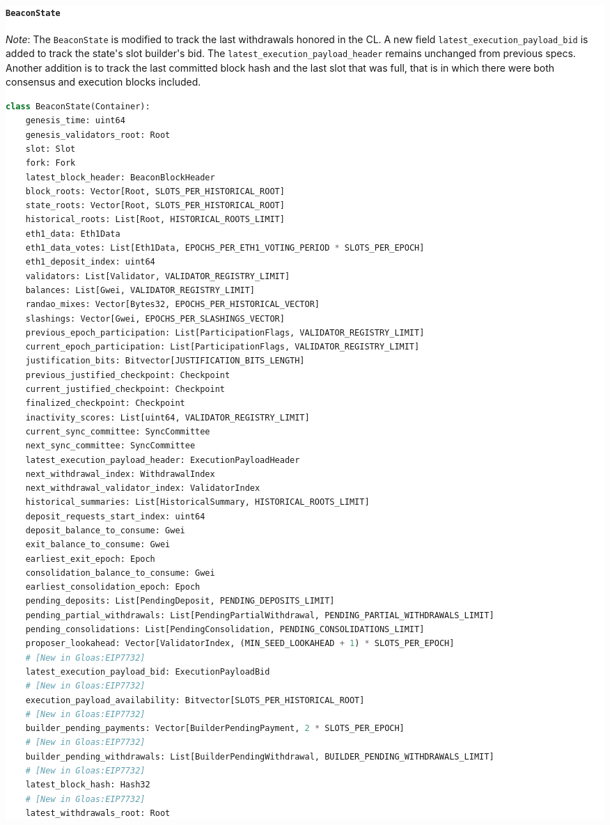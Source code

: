 #### `BeaconState`

*Note*: The `BeaconState` is modified to track the last withdrawals honored in
the CL. A new field `latest_execution_payload_bid` is added to track the state's
slot builder's bid. The `latest_execution_payload_header` remains unchanged from
previous specs. Another addition is to track the last committed block hash and
the last slot that was full, that is in which there were both consensus and
execution blocks included.

```python
class BeaconState(Container):
    genesis_time: uint64
    genesis_validators_root: Root
    slot: Slot
    fork: Fork
    latest_block_header: BeaconBlockHeader
    block_roots: Vector[Root, SLOTS_PER_HISTORICAL_ROOT]
    state_roots: Vector[Root, SLOTS_PER_HISTORICAL_ROOT]
    historical_roots: List[Root, HISTORICAL_ROOTS_LIMIT]
    eth1_data: Eth1Data
    eth1_data_votes: List[Eth1Data, EPOCHS_PER_ETH1_VOTING_PERIOD * SLOTS_PER_EPOCH]
    eth1_deposit_index: uint64
    validators: List[Validator, VALIDATOR_REGISTRY_LIMIT]
    balances: List[Gwei, VALIDATOR_REGISTRY_LIMIT]
    randao_mixes: Vector[Bytes32, EPOCHS_PER_HISTORICAL_VECTOR]
    slashings: Vector[Gwei, EPOCHS_PER_SLASHINGS_VECTOR]
    previous_epoch_participation: List[ParticipationFlags, VALIDATOR_REGISTRY_LIMIT]
    current_epoch_participation: List[ParticipationFlags, VALIDATOR_REGISTRY_LIMIT]
    justification_bits: Bitvector[JUSTIFICATION_BITS_LENGTH]
    previous_justified_checkpoint: Checkpoint
    current_justified_checkpoint: Checkpoint
    finalized_checkpoint: Checkpoint
    inactivity_scores: List[uint64, VALIDATOR_REGISTRY_LIMIT]
    current_sync_committee: SyncCommittee
    next_sync_committee: SyncCommittee
    latest_execution_payload_header: ExecutionPayloadHeader
    next_withdrawal_index: WithdrawalIndex
    next_withdrawal_validator_index: ValidatorIndex
    historical_summaries: List[HistoricalSummary, HISTORICAL_ROOTS_LIMIT]
    deposit_requests_start_index: uint64
    deposit_balance_to_consume: Gwei
    exit_balance_to_consume: Gwei
    earliest_exit_epoch: Epoch
    consolidation_balance_to_consume: Gwei
    earliest_consolidation_epoch: Epoch
    pending_deposits: List[PendingDeposit, PENDING_DEPOSITS_LIMIT]
    pending_partial_withdrawals: List[PendingPartialWithdrawal, PENDING_PARTIAL_WITHDRAWALS_LIMIT]
    pending_consolidations: List[PendingConsolidation, PENDING_CONSOLIDATIONS_LIMIT]
    proposer_lookahead: Vector[ValidatorIndex, (MIN_SEED_LOOKAHEAD + 1) * SLOTS_PER_EPOCH]
    # [New in Gloas:EIP7732]
    latest_execution_payload_bid: ExecutionPayloadBid
    # [New in Gloas:EIP7732]
    execution_payload_availability: Bitvector[SLOTS_PER_HISTORICAL_ROOT]
    # [New in Gloas:EIP7732]
    builder_pending_payments: Vector[BuilderPendingPayment, 2 * SLOTS_PER_EPOCH]
    # [New in Gloas:EIP7732]
    builder_pending_withdrawals: List[BuilderPendingWithdrawal, BUILDER_PENDING_WITHDRAWALS_LIMIT]
    # [New in Gloas:EIP7732]
    latest_block_hash: Hash32
    # [New in Gloas:EIP7732]
    latest_withdrawals_root: Root
```
